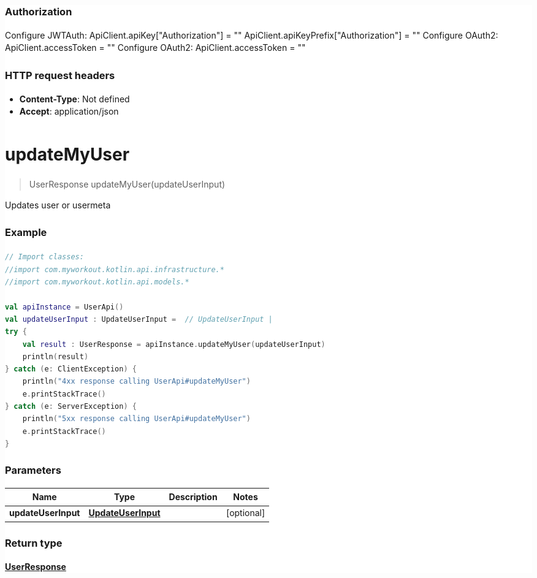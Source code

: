 ### Authorization


Configure JWTAuth:
    ApiClient.apiKey["Authorization"] = ""
    ApiClient.apiKeyPrefix["Authorization"] = ""
Configure OAuth2:
    ApiClient.accessToken = ""
Configure OAuth2:
    ApiClient.accessToken = ""

### HTTP request headers

 - **Content-Type**: Not defined
 - **Accept**: application/json

<a name="updateMyUser"></a>
# **updateMyUser**
> UserResponse updateMyUser(updateUserInput)

Updates user or usermeta

### Example
```kotlin
// Import classes:
//import com.myworkout.kotlin.api.infrastructure.*
//import com.myworkout.kotlin.api.models.*

val apiInstance = UserApi()
val updateUserInput : UpdateUserInput =  // UpdateUserInput | 
try {
    val result : UserResponse = apiInstance.updateMyUser(updateUserInput)
    println(result)
} catch (e: ClientException) {
    println("4xx response calling UserApi#updateMyUser")
    e.printStackTrace()
} catch (e: ServerException) {
    println("5xx response calling UserApi#updateMyUser")
    e.printStackTrace()
}
```

### Parameters

Name | Type | Description  | Notes
------------- | ------------- | ------------- | -------------
 **updateUserInput** | [**UpdateUserInput**](UpdateUserInput.md)|  | [optional]

### Return type

[**UserResponse**](UserResponse.md)
